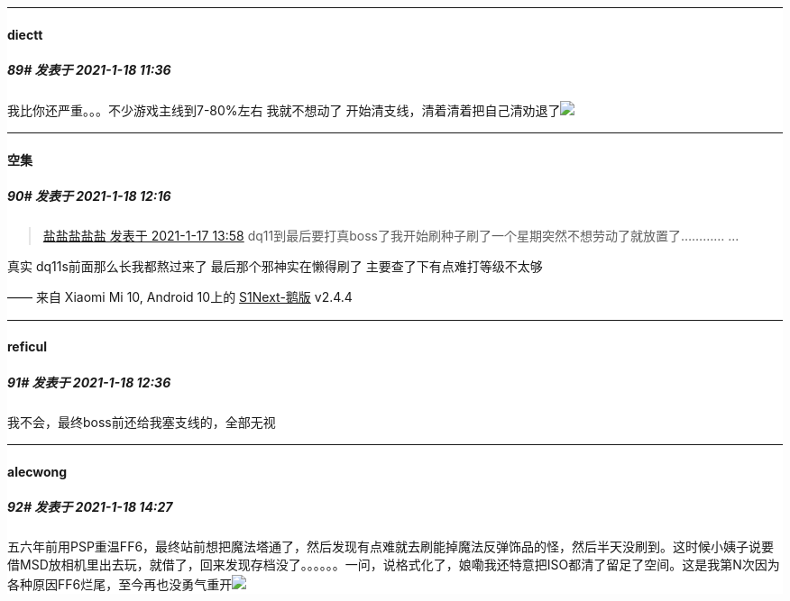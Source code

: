 

*****

####  diectt  
##### 89#       发表于 2021-1-18 11:36




我比你还严重。。。不少游戏主线到7-80%左右 我就不想动了 开始清支线，清着清着把自己清劝退了<img src="https://static.saraba1st.com/image/smiley/face2017/067.png" referrerpolicy="no-referrer">







*****

####  空集  
##### 90#       发表于 2021-1-18 12:16



<blockquote><a href="httphttps://bbs.saraba1st.com/2b/forum.php?mod=redirect&amp;goto=findpost&amp;pid=50062534&amp;ptid=1983203" target="_blank">盐盐盐盐盐 发表于 2021-1-17 13:58</a>
dq11到最后要打真boss了我开始刷种子刷了一个星期突然不想劳动了就放置了………… ...</blockquote>
真实 dq11s前面那么长我都熬过来了 最后那个邪神实在懒得刷了 主要查了下有点难打等级不太够 

—— 来自 Xiaomi Mi 10, Android 10上的 [S1Next-鹅版](https://github.com/ykrank/S1-Next/releases) v2.4.4







*****

####  reficul  
##### 91#       发表于 2021-1-18 12:36




我不会，最终boss前还给我塞支线的，全部无视







*****

####  alecwong  
##### 92#       发表于 2021-1-18 14:27




五六年前用PSP重温FF6，最终站前想把魔法塔通了，然后发现有点难就去刷能掉魔法反弹饰品的怪，然后半天没刷到。这时候小姨子说要借MSD放相机里出去玩，就借了，回来发现存档没了。。。。。。一问，说格式化了，娘嘞我还特意把ISO都清了留足了空间。这是我第N次因为各种原因FF6烂尾，至今再也没勇气重开<img src="https://static.saraba1st.com/image/smiley/face2017/138.png" referrerpolicy="no-referrer">



